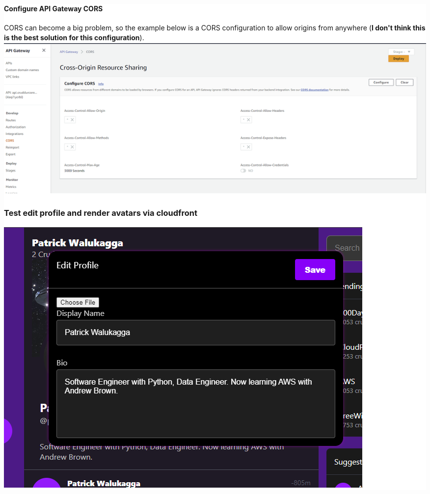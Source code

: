 #### Configure API Gateway CORS
CORS can become a big problem, so the example below is a CORS configuration to allow origins from anywhere (**I don't think this is the best solution for this configuration**).
![Upload a Binary File to Amazon S3 Bucket using Pre-Signed URL](assets/week-8/create-s3-api-gateway9-configure-cors.png)


### Test edit profile and render avatars via cloudfront

![test-edit-profile](assets/week-8/test-edit-profile.png)
